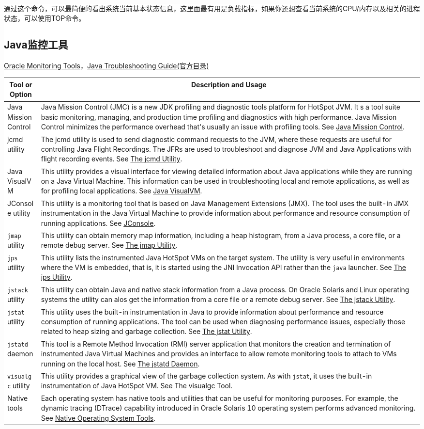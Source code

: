通过这个命令，可以最简便的看出系统当前基本状态信息，这里面最有用是负载指标，如果你还想查看当前系统的CPU/内存以及相关的进程状态，可以使用TOP命令。


## Java监控工具

[Oracle Monitoring Tools](https://docs.oracle.com/javase/8/docs/technotes/guides/troubleshoot/tooldescr025.html)，[Java Troubleshooting Guide(官方目录)](https://docs.oracle.com/javase/8/docs/technotes/guides/troubleshoot/toc.html)

Tool or Option       | Description and Usage                                                         
-------------------- | ------
Java Mission Control | Java Mission Control (JMC) is a new JDK profiling and diagnostic tools platform for HotSpot JVM. It s a tool suite basic monitoring, managing, and production time profiling and diagnostics with high performance. Java Mission Control minimizes the performance overhead that's usually an issue with profiling tools. See [Java Mission Control](https://docs.oracle.com/javase/8/docs/technotes/guides/troubleshoot/tooldescr002.html#BABIBBDE).
jcmd utility         | The jcmd utility is used to send diagnostic command requests to the JVM, where these requests are useful for controlling Java Flight Recordings. The JFRs are used to troubleshoot and diagnose JVM and Java Applications with flight recording events. See [The jcmd Utility](https://docs.oracle.com/javase/8/docs/technotes/guides/troubleshoot/tooldescr006.html#BABEHABG).                                                                      
Java VisualVM        | This utility provides a visual interface for viewing detailed information about Java applications while they are running on a Java Virtual Machine. This information can be used in troubleshooting local and remote applications, as well as for profiling local applications. See [Java VisualVM](https://docs.oracle.com/javase/8/docs/technotes/guides/troubleshoot/tooldescr010.html#BABEEIFH).                                                 
JConsole utility     | This utility is a monitoring tool that is based on Java Management Extensions (JMX). The tool uses the built-in JMX instrumentation in the Java Virtual Machine to provide information about performance and resource consumption of running applications. See [JConsole](https://docs.oracle.com/javase/8/docs/technotes/guides/troubleshoot/tooldescr009.html#BABDCICF).                                                                           
`jmap` utility       | This utility can obtain memory map information, including a heap histogram, from a Java process, a core file, or a remote debug server. See [The jmap Utility](https://docs.oracle.com/javase/8/docs/technotes/guides/troubleshoot/tooldescr014.html#BABGAFEG).                                                                                                                                                                                      
`jps` utility        | This utility lists the instrumented Java HotSpot VMs on the target system. The utility is very useful in environments where the VM is embedded, that is, it is started using the JNI Invocation API rather than the `java` launcher. See [The jps Utility](https://docs.oracle.com/javase/8/docs/technotes/guides/troubleshoot/tooldescr015.html#BABHCEDC).                                                                                          
`jstack` utility     | This utility can obtain Java and native stack information from a Java process. On Oracle Solaris and Linux operating systems the utility can alos get the information from a core file or a remote debug server. See [The jstack Utility](https://docs.oracle.com/javase/8/docs/technotes/guides/troubleshoot/tooldescr016.html#BABFCHDE).                                                                                                           
`jstat` utility      | This utility uses the built-in instrumentation in Java to provide information about performance and resource consumption of running applications. The tool can be used when diagnosing performance issues, especially those related to heap sizing and garbage collection. See [The jstat Utility](https://docs.oracle.com/javase/8/docs/technotes/guides/troubleshoot/tooldescr017.html#BABCDBEA).                                                  
`jstatd` daemon      | This tool is a Remote Method Invocation (RMI) server application that monitors the creation and termination of instrumented Java Virtual Machines and provides an interface to allow remote monitoring tools to attach to VMs running on the local host. See [The jstatd Daemon](https://docs.oracle.com/javase/8/docs/technotes/guides/troubleshoot/tooldescr033.html#CJGHGBFD).                                                                    
`visualgc` utility   | This utility provides a graphical view of the garbage collection system. As with `jstat`, it uses the built-in instrumentation of Java HotSpot VM. See [The visualgc Tool](https://docs.oracle.com/javase/8/docs/technotes/guides/troubleshoot/tooldescr018.html#BABCDEBE).                                                                                                                                                                          
Native tools         | Each operating system has native tools and utilities that can be useful for monitoring purposes. For example, the dynamic tracing (DTrace) capability introduced in Oracle Solaris 10 operating system performs advanced monitoring. See [Native Operating System Tools](https://docs.oracle.com/javase/8/docs/technotes/guides/troubleshoot/tooldescr020.html#BABBHHIE).                                                                            
